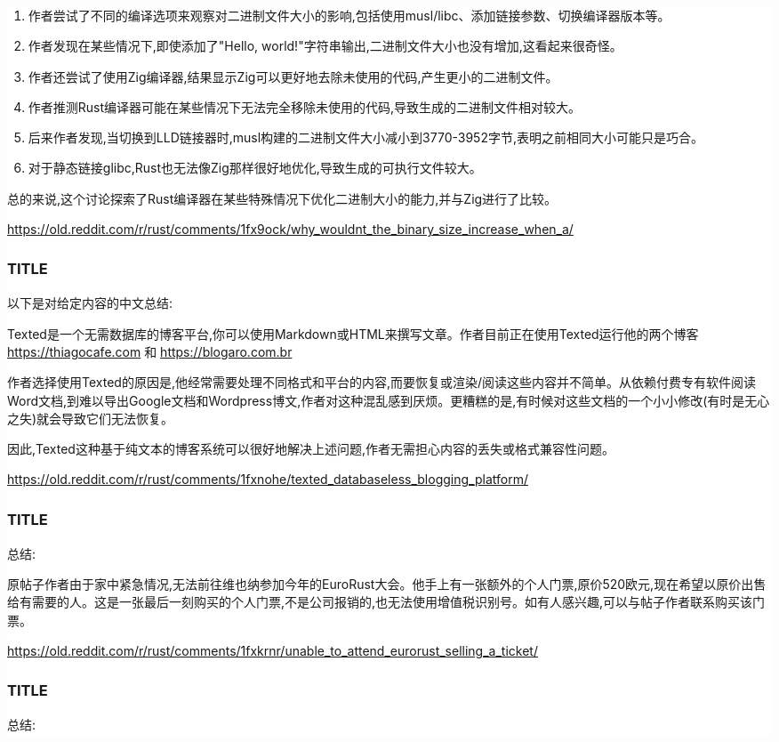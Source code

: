 1. 作者尝试了不同的编译选项来观察对二进制文件大小的影响,包括使用musl/libc、添加链接参数、切换编译器版本等。

2. 作者发现在某些情况下,即使添加了"Hello, world!"字符串输出,二进制文件大小也没有增加,这看起来很奇怪。

3. 作者还尝试了使用Zig编译器,结果显示Zig可以更好地去除未使用的代码,产生更小的二进制文件。

4. 作者推测Rust编译器可能在某些情况下无法完全移除未使用的代码,导致生成的二进制文件相对较大。

5. 后来作者发现,当切换到LLD链接器时,musl构建的二进制文件大小减小到3770-3952字节,表明之前相同大小可能只是巧合。

6. 对于静态链接glibc,Rust也无法像Zig那样很好地优化,导致生成的可执行文件较大。

总的来说,这个讨论探索了Rust编译器在某些特殊情况下优化二进制大小的能力,并与Zig进行了比较。

[
https://old.reddit.com/r/rust/comments/1fx9ock/why_wouldnt_the_binary_size_increase_when_a/
](
https://old.reddit.com/r/rust/comments/1fx9ock/why_wouldnt_the_binary_size_increase_when_a/
)
    


### TITLE

以下是对给定内容的中文总结:

Texted是一个无需数据库的博客平台,你可以使用Markdown或HTML来撰写文章。作者目前正在使用Texted运行他的两个博客 https://thiagocafe.com 和 https://blogaro.com.br

作者选择使用Texted的原因是,他经常需要处理不同格式和平台的内容,而要恢复或渲染/阅读这些内容并不简单。从依赖付费专有软件阅读Word文档,到难以导出Google文档和Wordpress博文,作者对这种混乱感到厌烦。更糟糕的是,有时候对这些文档的一个小小修改(有时是无心之失)就会导致它们无法恢复。

因此,Texted这种基于纯文本的博客系统可以很好地解决上述问题,作者无需担心内容的丢失或格式兼容性问题。

[
https://old.reddit.com/r/rust/comments/1fxnohe/texted_databaseless_blogging_platform/
](
https://old.reddit.com/r/rust/comments/1fxnohe/texted_databaseless_blogging_platform/
)
    


### TITLE

总结:

原帖子作者由于家中紧急情况,无法前往维也纳参加今年的EuroRust大会。他手上有一张额外的个人门票,原价520欧元,现在希望以原价出售给有需要的人。这是一张最后一刻购买的个人门票,不是公司报销的,也无法使用增值税识别号。如有人感兴趣,可以与帖子作者联系购买该门票。

[
https://old.reddit.com/r/rust/comments/1fxkrnr/unable_to_attend_eurorust_selling_a_ticket/
](
https://old.reddit.com/r/rust/comments/1fxkrnr/unable_to_attend_eurorust_selling_a_ticket/
)
    


### TITLE

总结:
